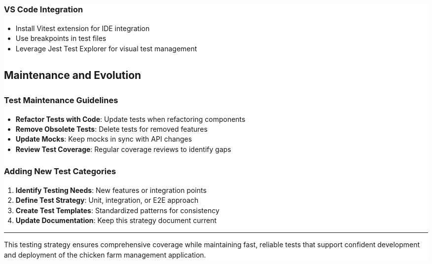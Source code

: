 ### VS Code Integration
- Install Vitest extension for IDE integration
- Use breakpoints in test files
- Leverage Jest Test Explorer for visual test management

## Maintenance and Evolution

### Test Maintenance Guidelines
- **Refactor Tests with Code**: Update tests when refactoring components
- **Remove Obsolete Tests**: Delete tests for removed features
- **Update Mocks**: Keep mocks in sync with API changes
- **Review Test Coverage**: Regular coverage reviews to identify gaps

### Adding New Test Categories
1. **Identify Testing Needs**: New features or integration points
2. **Define Test Strategy**: Unit, integration, or E2E approach
3. **Create Test Templates**: Standardized patterns for consistency
4. **Update Documentation**: Keep this strategy document current

---

This testing strategy ensures comprehensive coverage while maintaining fast, reliable tests that support confident development and deployment of the chicken farm management application.